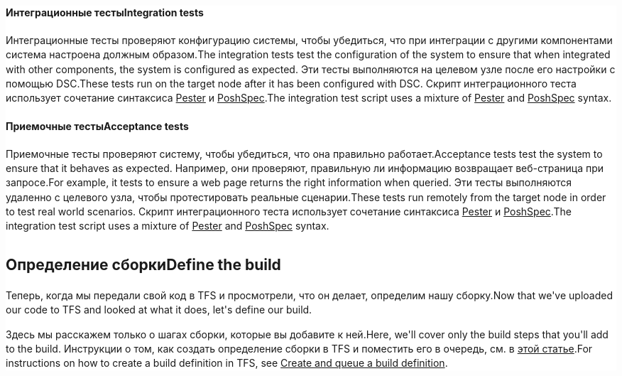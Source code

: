 #### <a name="integration-tests"></a><span data-ttu-id="a4f3d-210">Интеграционные тесты</span><span class="sxs-lookup"><span data-stu-id="a4f3d-210">Integration tests</span></span>

<span data-ttu-id="a4f3d-211">Интеграционные тесты проверяют конфигурацию системы, чтобы убедиться, что при интеграции с другими компонентами система настроена должным образом.</span><span class="sxs-lookup"><span data-stu-id="a4f3d-211">The integration tests test the configuration of the system to ensure that when integrated with other components, the system is configured as expected.</span></span> <span data-ttu-id="a4f3d-212">Эти тесты выполняются на целевом узле после его настройки с помощью DSC.</span><span class="sxs-lookup"><span data-stu-id="a4f3d-212">These tests run on the target node after it has been configured with DSC.</span></span>
<span data-ttu-id="a4f3d-213">Скрипт интеграционного теста использует сочетание синтаксиса [Pester](https://github.com/pester/Pester/wiki) и [PoshSpec](https://github.com/Ticketmaster/poshspec/wiki/Introduction).</span><span class="sxs-lookup"><span data-stu-id="a4f3d-213">The integration test script uses a mixture of [Pester](https://github.com/pester/Pester/wiki) and [PoshSpec](https://github.com/Ticketmaster/poshspec/wiki/Introduction) syntax.</span></span>

#### <a name="acceptance-tests"></a><span data-ttu-id="a4f3d-214">Приемочные тесты</span><span class="sxs-lookup"><span data-stu-id="a4f3d-214">Acceptance tests</span></span>

<span data-ttu-id="a4f3d-215">Приемочные тесты проверяют систему, чтобы убедиться, что она правильно работает.</span><span class="sxs-lookup"><span data-stu-id="a4f3d-215">Acceptance tests test the system to ensure that it behaves as expected.</span></span>
<span data-ttu-id="a4f3d-216">Например, они проверяют, правильную ли информацию возвращает веб-страница при запросе.</span><span class="sxs-lookup"><span data-stu-id="a4f3d-216">For example, it tests to ensure a web page returns the right information when queried.</span></span>
<span data-ttu-id="a4f3d-217">Эти тесты выполняются удаленно с целевого узла, чтобы протестировать реальные сценарии.</span><span class="sxs-lookup"><span data-stu-id="a4f3d-217">These tests run remotely from the target node in order to test real world scenarios.</span></span>
<span data-ttu-id="a4f3d-218">Скрипт интеграционного теста использует сочетание синтаксиса [Pester](https://github.com/pester/Pester/wiki) и [PoshSpec](https://github.com/Ticketmaster/poshspec/wiki/Introduction).</span><span class="sxs-lookup"><span data-stu-id="a4f3d-218">The integration test script uses a mixture of [Pester](https://github.com/pester/Pester/wiki) and [PoshSpec](https://github.com/Ticketmaster/poshspec/wiki/Introduction) syntax.</span></span>

## <a name="define-the-build"></a><span data-ttu-id="a4f3d-219">Определение сборки</span><span class="sxs-lookup"><span data-stu-id="a4f3d-219">Define the build</span></span>

<span data-ttu-id="a4f3d-220">Теперь, когда мы передали свой код в TFS и просмотрели, что он делает, определим нашу сборку.</span><span class="sxs-lookup"><span data-stu-id="a4f3d-220">Now that we've uploaded our code to TFS and looked at what it does, let's define our build.</span></span>

<span data-ttu-id="a4f3d-221">Здесь мы расскажем только о шагах сборки, которые вы добавите к ней.</span><span class="sxs-lookup"><span data-stu-id="a4f3d-221">Here, we'll cover only the build steps that you'll add to the build.</span></span> <span data-ttu-id="a4f3d-222">Инструкции о том, как создать определение сборки в TFS и поместить его в очередь, см. в [этой статье](https://www.visualstudio.com/en-us/docs/build/define/create).</span><span class="sxs-lookup"><span data-stu-id="a4f3d-222">For instructions on how to create a build definition in TFS, see [Create and queue a build definition](https://www.visualstudio.com/en-us/docs/build/define/create).</span></span>

